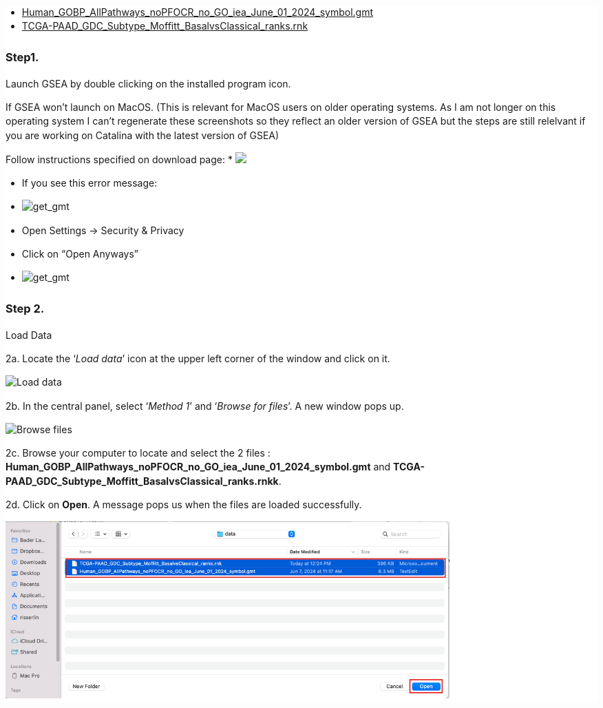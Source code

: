 * [Human_GOBP_AllPathways_noPFOCR_no_GO_iea_June_01_2024_symbol.gmt](./Module2/gsea/data/Human_GOBP_AllPathways_noPFOCR_no_GO_iea_June_01_2024_symbol.gmt)
* [TCGA-PAAD_GDC_Subtype_Moffitt_BasalvsClassical_ranks.rnk](./Module2/gsea/data//TCGA-PAAD_GDC_Subtype_Moffitt_BasalvsClassical_ranks.rnk)


### Step1.

Launch GSEA by double clicking on the installed program icon.

<div class="rmd-troubleshooting">
<p>If GSEA won’t launch on MacOS. (This is relevant for MacOS users on
older operating systems. As I am not longer on this operating system I
can’t regenerate these screenshots so they reflect an older version of
GSEA but the steps are still relelvant if you are working on Catalina
with the latest version of GSEA)</p>
<p>Follow instructions specified on download page: * <img
src="./Module2/gsea/images/gsea_troubleshooting.png" /></p>
<ul>
<li><p>If you see this error message:</p></li>
<li><p><img src="./Module2/gsea/images/gsea_mac_launch_error.png" alt="get_gmt" width="50%" /></p></li>
<li><p>Open Settings -&gt; Security &amp; Privacy</p></li>
<li><p>Click on “Open Anyways”</p></li>
<li><p><img src="./Module2/gsea/images/privacy_setting.png" alt="get_gmt" width="75%" /></p></li>
</ul>
</div>


### Step 2.

Load Data

2a. Locate the ‘*Load data*’ icon at the upper left corner of the window and click on it.

<img src="./Module2/gsea/images/GSEAloaddata.png" alt="Load data" width="50%" />


2b. In the central panel, select ‘*Method 1*’ and ‘*Browse for files*’. A new window pops up.

<img src="./Module2/gsea/images/GSEAbrowsefile2.png" alt="Browse files" width="100%" />

2c. Browse your computer to locate and select the 2 files : **Human_GOBP_AllPathways_noPFOCR_no_GO_iea_June_01_2024_symbol.gmt** and **TCGA-PAAD_GDC_Subtype_Moffitt_BasalvsClassical_ranks.rnkk**. 

2d. Click on **Open**. A message pops us when the files are loaded successfully. 

<img src="./Module2/gsea/images/ORA4.png" alt="Locate files" width="75%" />
